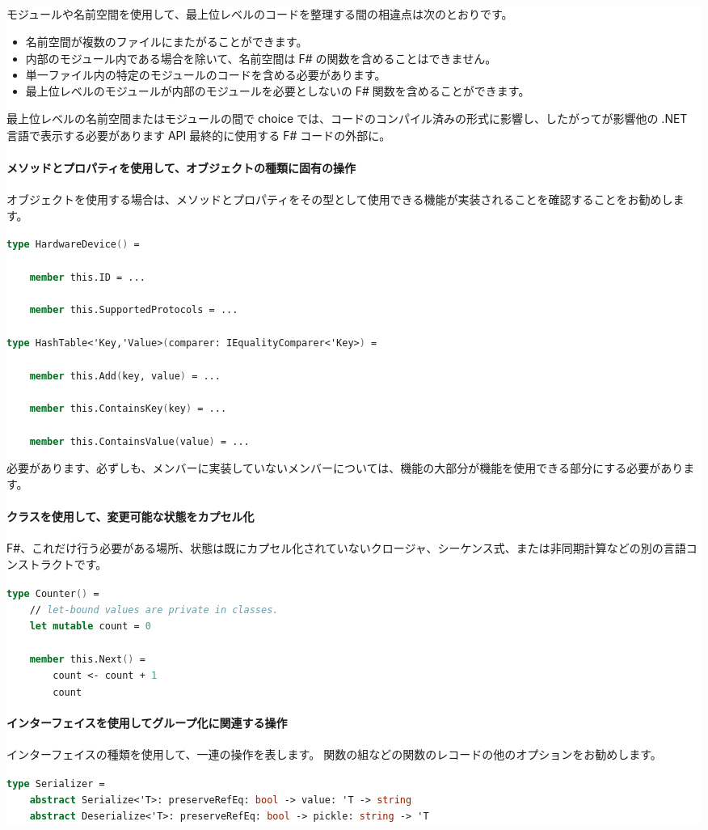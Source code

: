 モジュールや名前空間を使用して、最上位レベルのコードを整理する間の相違点は次のとおりです。

* 名前空間が複数のファイルにまたがることができます。
* 内部のモジュール内である場合を除いて、名前空間は F# の関数を含めることはできません。
* 単一ファイル内の特定のモジュールのコードを含める必要があります。
* 最上位レベルのモジュールが内部のモジュールを必要としないの F# 関数を含めることができます。

最上位レベルの名前空間またはモジュールの間で choice では、コードのコンパイル済みの形式に影響し、したがってが影響他の .NET 言語で表示する必要があります API 最終的に使用する F# コードの外部に。

#### <a name="use-methods-and-properties-for-operations-intrinsic-to-object-types"></a>メソッドとプロパティを使用して、オブジェクトの種類に固有の操作

オブジェクトを使用する場合は、メソッドとプロパティをその型として使用できる機能が実装されることを確認することをお勧めします。

```fsharp
type HardwareDevice() =

    member this.ID = ...

    member this.SupportedProtocols = ...

type HashTable<'Key,'Value>(comparer: IEqualityComparer<'Key>) =

    member this.Add(key, value) = ...

    member this.ContainsKey(key) = ...

    member this.ContainsValue(value) = ...
```

必要があります、必ずしも、メンバーに実装していないメンバーについては、機能の大部分が機能を使用できる部分にする必要があります。

#### <a name="use-classes-to-encapsulate-mutable-state"></a>クラスを使用して、変更可能な状態をカプセル化

F#、これだけ行う必要がある場所、状態は既にカプセル化されていないクロージャ、シーケンス式、または非同期計算などの別の言語コンストラクトです。

```fsharp
type Counter() =
    // let-bound values are private in classes.
    let mutable count = 0

    member this.Next() =
        count <- count + 1
        count
```

#### <a name="use-interfaces-to-group-related-operations"></a>インターフェイスを使用してグループ化に関連する操作

インターフェイスの種類を使用して、一連の操作を表します。 関数の組などの関数のレコードの他のオプションをお勧めします。

```fsharp
type Serializer =
    abstract Serialize<'T>: preserveRefEq: bool -> value: 'T -> string
    abstract Deserialize<'T>: preserveRefEq: bool -> pickle: string -> 'T
```
